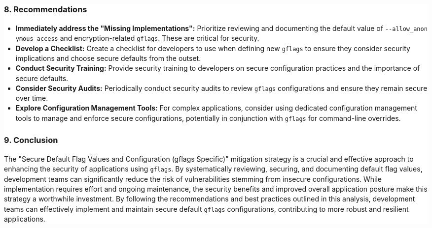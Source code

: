 ### 8. Recommendations

*   **Immediately address the "Missing Implementations":** Prioritize reviewing and documenting the default value of `--allow_anonymous_access` and encryption-related `gflags`. These are critical for security.
*   **Develop a Checklist:** Create a checklist for developers to use when defining new `gflags` to ensure they consider security implications and choose secure defaults from the outset.
*   **Conduct Security Training:** Provide security training to developers on secure configuration practices and the importance of secure defaults.
*   **Consider Security Audits:** Periodically conduct security audits to review `gflags` configurations and ensure they remain secure over time.
*   **Explore Configuration Management Tools:** For complex applications, consider using dedicated configuration management tools to manage and enforce secure configurations, potentially in conjunction with `gflags` for command-line overrides.

### 9. Conclusion

The "Secure Default Flag Values and Configuration (gflags Specific)" mitigation strategy is a crucial and effective approach to enhancing the security of applications using `gflags`. By systematically reviewing, securing, and documenting default flag values, development teams can significantly reduce the risk of vulnerabilities stemming from insecure configurations. While implementation requires effort and ongoing maintenance, the security benefits and improved overall application posture make this strategy a worthwhile investment.  By following the recommendations and best practices outlined in this analysis, development teams can effectively implement and maintain secure default `gflags` configurations, contributing to more robust and resilient applications.